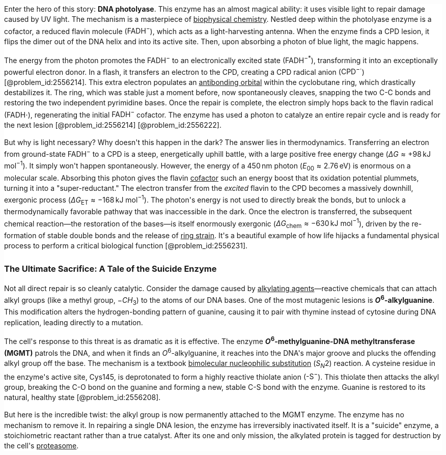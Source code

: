 Enter the hero of this story: **DNA photolyase**. This enzyme has an almost magical ability: it uses visible light to repair damage caused by UV light. The mechanism is a masterpiece of [biophysical chemistry](@article_id:149899). Nestled deep within the photolyase enzyme is a cofactor, a reduced flavin molecule ($\mathrm{FADH^-}$), which acts as a light-harvesting antenna. When the enzyme finds a CPD lesion, it flips the dimer out of the DNA helix and into its active site. Then, upon absorbing a photon of blue light, the magic happens.

The energy from the photon promotes the $\mathrm{FADH^-}$ to an electronically excited state ($\mathrm{FADH^-}^*$), transforming it into an exceptionally powerful electron donor. In a flash, it transfers an electron to the CPD, creating a CPD radical anion ($\mathrm{CPD}^{-\cdot}$) [@problem_id:2556214]. This extra electron populates an [antibonding orbital](@article_id:261168) within the cyclobutane ring, which drastically destabilizes it. The ring, which was stable just a moment before, now spontaneously cleaves, snapping the two C-C bonds and restoring the two independent pyrimidine bases. Once the repair is complete, the electron simply hops back to the flavin radical ($\mathrm{FADH}\cdot$), regenerating the initial $\mathrm{FADH^-}$ cofactor. The enzyme has used a photon to catalyze an entire repair cycle and is ready for the next lesion [@problem_id:2556214] [@problem_id:2556222].

But why is light necessary? Why doesn't this happen in the dark? The answer lies in thermodynamics. Transferring an electron from ground-state $\mathrm{FADH^-}$ to a CPD is a steep, energetically uphill battle, with a large positive free energy change ($\Delta G \approx +98\,\text{kJ mol}^{-1}$). It simply won't happen spontaneously. However, the energy of a $450\,\text{nm}$ photon ($E_{00} \approx 2.76\,\text{eV}$) is enormous on a molecular scale. Absorbing this photon gives the flavin [cofactor](@article_id:199730) such an energy boost that its oxidation potential plummets, turning it into a "super-reductant." The electron transfer from the *excited* flavin to the CPD becomes a massively downhill, exergonic process ($\Delta G_{\text{ET}} \approx -168\,\text{kJ mol}^{-1}$). The photon's energy is not used to directly break the bonds, but to unlock a thermodynamically favorable pathway that was inaccessible in the dark. Once the electron is transferred, the subsequent chemical reaction—the restoration of the bases—is itself enormously exergonic ($\Delta G_{\text{chem}} \approx -630\,\text{kJ mol}^{-1}$), driven by the re-formation of stable double bonds and the release of [ring strain](@article_id:200851). It's a beautiful example of how life hijacks a fundamental physical process to perform a critical biological function [@problem_id:2556231].

### The Ultimate Sacrifice: A Tale of the Suicide Enzyme

Not all direct repair is so cleanly catalytic. Consider the damage caused by [alkylating agents](@article_id:204214)—reactive chemicals that can attach alkyl groups (like a methyl group, $-CH_3$) to the atoms of our DNA bases. One of the most mutagenic lesions is **$O^6\text{-alkylguanine}$**. This modification alters the hydrogen-bonding pattern of guanine, causing it to pair with thymine instead of cytosine during DNA replication, leading directly to a mutation.

The cell's response to this threat is as dramatic as it is effective. The enzyme **$O^6$-methylguanine-DNA methyltransferase (MGMT)** patrols the DNA, and when it finds an $O^6\text{-alkylguanine}$, it reaches into the DNA's major groove and plucks the offending alkyl group off the base. The mechanism is a textbook [bimolecular nucleophilic substitution](@article_id:204153) ($S_{N}2$) reaction. A cysteine residue in the enzyme's active site, Cys145, is deprotonated to form a highly reactive thiolate anion ($\text{-S}^-$). This thiolate then attacks the alkyl group, breaking the C-O bond on the guanine and forming a new, stable C-S bond with the enzyme. Guanine is restored to its natural, healthy state [@problem_id:2556208].

But here is the incredible twist: the alkyl group is now permanently attached to the MGMT enzyme. The enzyme has no mechanism to remove it. In repairing a single DNA lesion, the enzyme has irreversibly inactivated itself. It is a "suicide" enzyme, a stoichiometric reactant rather than a true catalyst. After its one and only mission, the alkylated protein is tagged for destruction by the cell's [proteasome](@article_id:171619).
